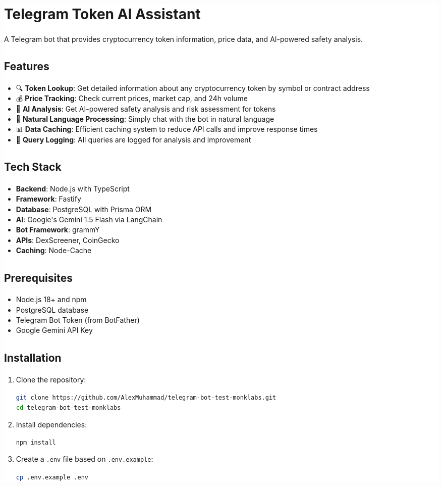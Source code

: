 # Telegram Token AI Assistant

A Telegram bot that provides cryptocurrency token information, price data, and AI-powered safety analysis.

## Features

- 🔍 **Token Lookup**: Get detailed information about any cryptocurrency token by symbol or contract address
- 💰 **Price Tracking**: Check current prices, market cap, and 24h volume
- 🧠 **AI Analysis**: Get AI-powered safety analysis and risk assessment for tokens
- 🔄 **Natural Language Processing**: Simply chat with the bot in natural language
- 📊 **Data Caching**: Efficient caching system to reduce API calls and improve response times
- 📝 **Query Logging**: All queries are logged for analysis and improvement

## Tech Stack

- **Backend**: Node.js with TypeScript
- **Framework**: Fastify
- **Database**: PostgreSQL with Prisma ORM
- **AI**: Google's Gemini 1.5 Flash via LangChain
- **Bot Framework**: grammY
- **APIs**: DexScreener, CoinGecko
- **Caching**: Node-Cache

## Prerequisites

- Node.js 18+ and npm
- PostgreSQL database
- Telegram Bot Token (from BotFather)
- Google Gemini API Key

## Installation

1. Clone the repository:

   ```bash
   git clone https://github.com/AlexMuhammad/telegram-bot-test-monklabs.git
   cd telegram-bot-test-monklabs
   ```

2. Install dependencies:

   ```bash
   npm install
   ```

3. Create a `.env` file based on `.env.example`:

   ```bash
   cp .env.example .env
   ```
